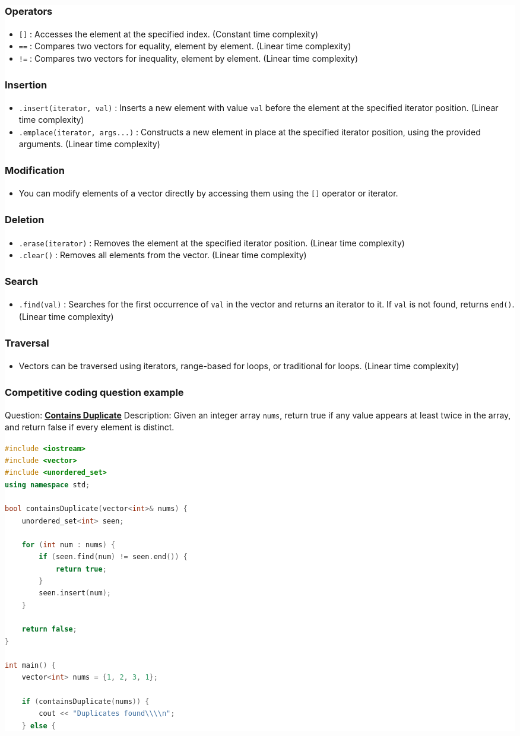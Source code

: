 ### Operators

- `[]` : Accesses the element at the specified index. (Constant time complexity)
- `==` : Compares two vectors for equality, element by element. (Linear time complexity)
- `!=` : Compares two vectors for inequality, element by element. (Linear time complexity)

### Insertion

- `.insert(iterator, val)` : Inserts a new element with value `val` before the element at the specified iterator position. (Linear time complexity)
- `.emplace(iterator, args...)` : Constructs a new element in place at the specified iterator position, using the provided arguments. (Linear time complexity)

### Modification

- You can modify elements of a vector directly by accessing them using the `[]` operator or iterator.

### Deletion

- `.erase(iterator)` : Removes the element at the specified iterator position. (Linear time complexity)
- `.clear()` : Removes all elements from the vector. (Linear time complexity)

### Search

- `.find(val)` : Searches for the first occurrence of `val` in the vector and returns an iterator to it. If `val` is not found, returns `end()`. (Linear time complexity)

### Traversal

- Vectors can be traversed using iterators, range-based for loops, or traditional for loops. (Linear time complexity)

### Competitive coding question example

Question: **[Contains Duplicate](https://leetcode.com/problems/contains-duplicate/)** Description: Given an integer array `nums`, return true if any value appears at least twice in the array, and return false if every element is distinct.

```cpp
#include <iostream>
#include <vector>
#include <unordered_set>
using namespace std;

bool containsDuplicate(vector<int>& nums) {
    unordered_set<int> seen;

    for (int num : nums) {
        if (seen.find(num) != seen.end()) {
            return true;
        }
        seen.insert(num);
    }

    return false;
}

int main() {
    vector<int> nums = {1, 2, 3, 1};

    if (containsDuplicate(nums)) {
        cout << "Duplicates found\\\\n";
    } else {
```